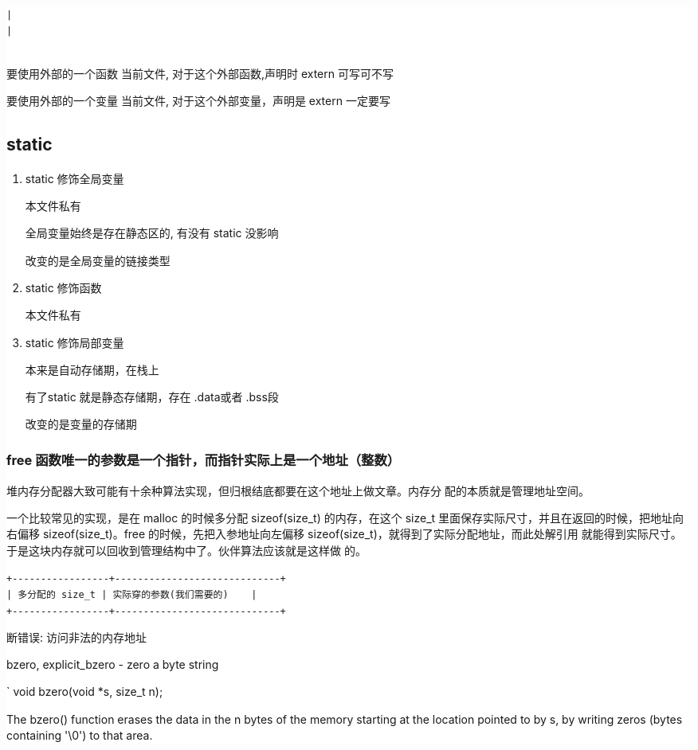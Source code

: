 ```
|           
|       


```


要使用外部的一个函数
    当前文件, 对于这个外部函数,声明时 extern 可写可不写

要使用外部的一个变量
    当前文件, 对于这个外部变量，声明是 extern 一定要写


## static

1. static 修饰全局变量

    本文件私有

    全局变量始终是存在静态区的, 有没有 static 没影响

    改变的是全局变量的链接类型

2. static 修饰函数

    本文件私有

3. static 修饰局部变量
    
    本来是自动存储期，在栈上

    有了static 就是静态存储期，存在 .data或者 .bss段

    改变的是变量的存储期


### free 函数唯一的参数是一个指针，而指针实际上是一个地址（整数）

堆内存分配器大致可能有十余种算法实现，但归根结底都要在这个地址上做文章。内存分
配的本质就是管理地址空间。

一个比较常见的实现，是在 malloc 的时候多分配 sizeof(size_t) 的内存，在这个
size_t 里面保存实际尺寸，并且在返回的时候，把地址向右偏移 sizeof(size_t)。free
的时候，先把入参地址向左偏移 sizeof(size_t)，就得到了实际分配地址，而此处解引用
就能得到实际尺寸。于是这块内存就可以回收到管理结构中了。伙伴算法应该就是这样做
的。

    +-----------------+-----------------------------+
    | 多分配的 size_t | 实际穿的参数(我们需要的)    |
    +-----------------+-----------------------------+

断错误: 访问非法的内存地址

bzero, explicit_bzero - zero a byte string

` void bzero(void *s, size_t n);

The  bzero()  function erases the data in the n bytes of the memory starting at
the location pointed to by s, by writing zeros (bytes containing '\0') to that
area.
